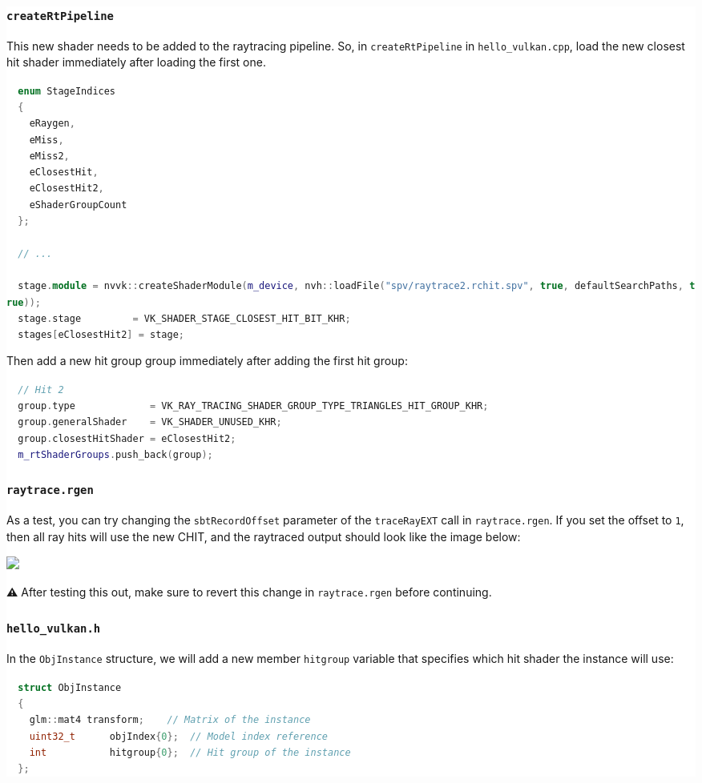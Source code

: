 ### `createRtPipeline`

This new shader needs to be added to the raytracing pipeline. So, in `createRtPipeline` in `hello_vulkan.cpp`, load the new closest hit shader immediately after loading the first one.

~~~~ C++
  enum StageIndices
  {
    eRaygen,
    eMiss,
    eMiss2,
    eClosestHit,
    eClosestHit2,
    eShaderGroupCount
  };

  // ...

  stage.module = nvvk::createShaderModule(m_device, nvh::loadFile("spv/raytrace2.rchit.spv", true, defaultSearchPaths, true));
  stage.stage         = VK_SHADER_STAGE_CLOSEST_HIT_BIT_KHR;
  stages[eClosestHit2] = stage;
~~~~

Then add a new hit group group immediately after adding the first hit group:

~~~~ C++
  // Hit 2
  group.type             = VK_RAY_TRACING_SHADER_GROUP_TYPE_TRIANGLES_HIT_GROUP_KHR;
  group.generalShader    = VK_SHADER_UNUSED_KHR;
  group.closestHitShader = eClosestHit2;
  m_rtShaderGroups.push_back(group);
~~~~

### `raytrace.rgen`

As a test, you can try changing the `sbtRecordOffset` parameter of the `traceRayEXT` call in `raytrace.rgen`.
If you set the offset to `1`, then all ray hits will use the new CHIT, and the raytraced output should look like the image below:

![](images/manyhits2.png)

**:warning:** After testing this out, make sure to revert this change in `raytrace.rgen` before continuing.

### `hello_vulkan.h`

In the `ObjInstance` structure, we will add a new member `hitgroup` variable that specifies which hit shader the instance will use:

~~~~ C++
  struct ObjInstance
  {
    glm::mat4 transform;    // Matrix of the instance
    uint32_t      objIndex{0};  // Model index reference
    int           hitgroup{0};  // Hit group of the instance
  };
~~~~

